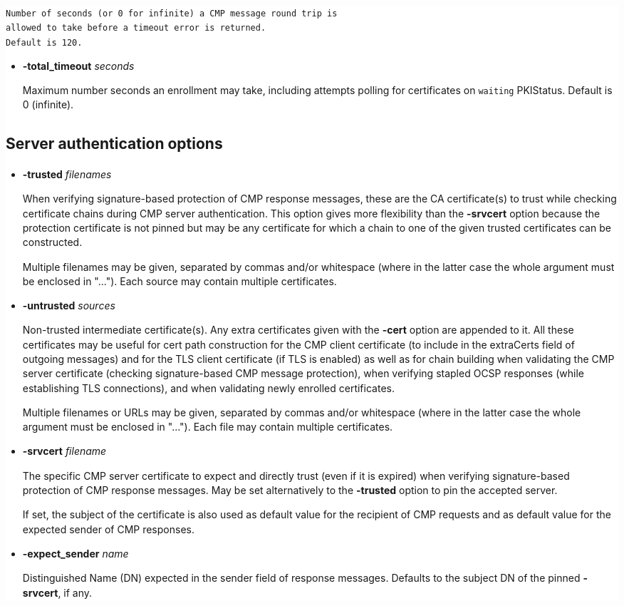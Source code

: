     Number of seconds (or 0 for infinite) a CMP message round trip is
    allowed to take before a timeout error is returned.
    Default is 120.

- **-total\_timeout** _seconds_

    Maximum number seconds an enrollment may take, including attempts polling for
    certificates on `waiting` PKIStatus.
    Default is 0 (infinite).

## Server authentication options

- **-trusted** _filenames_

    When verifying signature-based protection of CMP response messages,
    these are the CA certificate(s) to trust while checking certificate chains
    during CMP server authentication.
    This option gives more flexibility than the **-srvcert** option because the
    protection certificate is not pinned but may be any certificate
    for which a chain to one of the given trusted certificates can be constructed.

    Multiple filenames may be given, separated by commas and/or whitespace
    (where in the latter case the whole argument must be enclosed in "...").
    Each source may contain multiple certificates.

- **-untrusted** _sources_

    Non-trusted intermediate certificate(s).
    Any extra certificates given with the **-cert** option are appended to it.
    All these certificates may be useful for cert path construction
    for the CMP client certificate (to include in the extraCerts field of outgoing
    messages) and for the TLS client certificate (if TLS is enabled)
    as well as for chain building
    when validating the CMP server certificate (checking signature-based
    CMP message protection),
    when verifying stapled OCSP responses (while establishing TLS connections), and
    when validating newly enrolled certificates.

    Multiple filenames or URLs may be given, separated by commas and/or whitespace
    (where in the latter case the whole argument must be enclosed in "...").
    Each file may contain multiple certificates.

- **-srvcert** _filename_

    The specific CMP server certificate to expect and directly trust (even if it is
    expired) when verifying signature-based protection of CMP response messages.
    May be set alternatively to the **-trusted** option to pin the accepted server.

    If set, the subject of the certificate is also used
    as default value for the recipient of CMP requests
    and as default value for the expected sender of CMP responses.

- **-expect\_sender** _name_

    Distinguished Name (DN) expected in the sender field of response messages.
    Defaults to the subject DN of the pinned **-srvcert**, if any.
